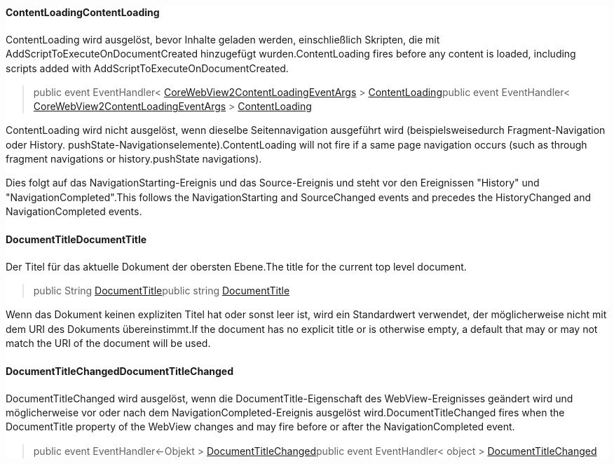 #### <span data-ttu-id="5b806-218">ContentLoading</span><span class="sxs-lookup"><span data-stu-id="5b806-218">ContentLoading</span></span> 

<span data-ttu-id="5b806-219">ContentLoading wird ausgelöst, bevor Inhalte geladen werden, einschließlich Skripten, die mit AddScriptToExecuteOnDocumentCreated hinzugefügt wurden.</span><span class="sxs-lookup"><span data-stu-id="5b806-219">ContentLoading fires before any content is loaded, including scripts added with AddScriptToExecuteOnDocumentCreated.</span></span>

> <span data-ttu-id="5b806-220">public event EventHandler< [CoreWebView2ContentLoadingEventArgs](microsoft-web-webview2-core-corewebview2contentloadingeventargs.md)  >  [ContentLoading](#contentloading)</span><span class="sxs-lookup"><span data-stu-id="5b806-220">public event EventHandler< [CoreWebView2ContentLoadingEventArgs](microsoft-web-webview2-core-corewebview2contentloadingeventargs.md) > [ContentLoading](#contentloading)</span></span>

<span data-ttu-id="5b806-221">ContentLoading wird nicht ausgelöst, wenn dieselbe Seitennavigation ausgeführt wird (beispielsweisedurch Fragment-Navigation oder History. pushState-Navigationselemente).</span><span class="sxs-lookup"><span data-stu-id="5b806-221">ContentLoading will not fire if a same page navigation occurs (such as through fragment navigations or history.pushState navigations).</span></span>

<span data-ttu-id="5b806-222">Dies folgt auf das NavigationStarting-Ereignis und das Source-Ereignis und steht vor den Ereignissen "History" und "NavigationCompleted".</span><span class="sxs-lookup"><span data-stu-id="5b806-222">This follows the NavigationStarting and SourceChanged events and precedes the HistoryChanged and NavigationCompleted events.</span></span>

#### <span data-ttu-id="5b806-223">DocumentTitle</span><span class="sxs-lookup"><span data-stu-id="5b806-223">DocumentTitle</span></span> 

<span data-ttu-id="5b806-224">Der Titel für das aktuelle Dokument der obersten Ebene.</span><span class="sxs-lookup"><span data-stu-id="5b806-224">The title for the current top level document.</span></span>

> <span data-ttu-id="5b806-225">public String [DocumentTitle](#documenttitle)</span><span class="sxs-lookup"><span data-stu-id="5b806-225">public string [DocumentTitle](#documenttitle)</span></span>

<span data-ttu-id="5b806-226">Wenn das Dokument keinen expliziten Titel hat oder sonst leer ist, wird ein Standardwert verwendet, der möglicherweise nicht mit dem URI des Dokuments übereinstimmt.</span><span class="sxs-lookup"><span data-stu-id="5b806-226">If the document has no explicit title or is otherwise empty, a default that may or may not match the URI of the document will be used.</span></span>

#### <span data-ttu-id="5b806-227">DocumentTitleChanged</span><span class="sxs-lookup"><span data-stu-id="5b806-227">DocumentTitleChanged</span></span> 

<span data-ttu-id="5b806-228">DocumentTitleChanged wird ausgelöst, wenn die DocumentTitle-Eigenschaft des WebView-Ereignisses geändert wird und möglicherweise vor oder nach dem NavigationCompleted-Ereignis ausgelöst wird.</span><span class="sxs-lookup"><span data-stu-id="5b806-228">DocumentTitleChanged fires when the DocumentTitle property of the WebView changes and may fire before or after the NavigationCompleted event.</span></span>

> <span data-ttu-id="5b806-229">public event EventHandler<-Objekt > [DocumentTitleChanged](#documenttitlechanged)</span><span class="sxs-lookup"><span data-stu-id="5b806-229">public event EventHandler< object > [DocumentTitleChanged](#documenttitlechanged)</span></span>
